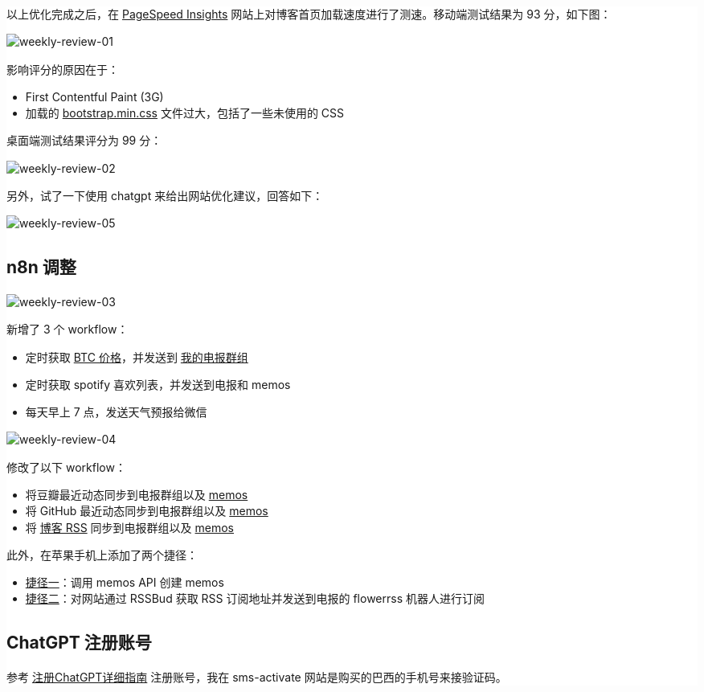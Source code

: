 以上优化完成之后，在 [PageSpeed Insights](https://pagespeed.web.dev/) 网站上对博客首页加载速度进行了测速。移动端测试结果为 93 分，如下图：

![weekly-review-01](http://chensoul.oss-cn-hangzhou.aliyuncs.com/images/weekly-review-01.png)

影响评分的原因在于：

- First Contentful Paint (3G) 
- 加载的 [bootstrap.min.css](https://stackpath.bootstrapcdn.com/bootstrap/4.1.3/css/bootstrap.min.css) 文件过大，包括了一些未使用的 CSS



桌面端测试结果评分为 99 分：

![weekly-review-02](http://chensoul.oss-cn-hangzhou.aliyuncs.com/images/weekly-review-02.png)



另外，试了一下使用 chatgpt 来给出网站优化建议，回答如下：

![weekly-review-05](http://chensoul.oss-cn-hangzhou.aliyuncs.com/images/weekly-review-05.png)

## n8n 调整

![weekly-review-03](http://chensoul.oss-cn-hangzhou.aliyuncs.com/images/weekly-review-03.png)

新增了 3 个 workflow：

- 定时获取 [BTC 价格](https://www.bitstamp.net/api/v2/ticker/btcusd)，并发送到 [我的电报群组](https://t.me/chensoul_share)

- 定时获取 spotify 喜欢列表，并发送到电报和 memos

- 每天早上 7 点，发送天气预报给微信



![weekly-review-04](http://chensoul.oss-cn-hangzhou.aliyuncs.com/images/weekly-review-04.png)



修改了以下 workflow：

- 将豆瓣最近动态同步到电报群组以及 [memos](https://memos.chensoul.com/)
- 将 GitHub 最近动态同步到电报群组以及  [memos](https://memos.chensoul.com/)
- 将 [博客 RSS](https://blog.chensoul.com/index.xml) 同步到电报群组以及  [memos](https://memos.chensoul.com/)



此外，在苹果手机上添加了两个捷径：

- [捷径一](https://sharecuts.cn/shortcut/12640)：调用 memos API 创建 memos
- [捷径二](https://www.icloud.com/shortcuts/d990253f43e148469af5e85c296961cf)：对网站通过 RSSBud 获取 RSS 订阅地址并发送到电报的 flowerrss 机器人进行订阅  



## ChatGPT 注册账号

参考 [注册ChatGPT详细指南](https://sms-activate.org/cn/info/ChatGPT) 注册账号，我在 sms-activate 网站是购买的巴西的手机号来接验证码。
